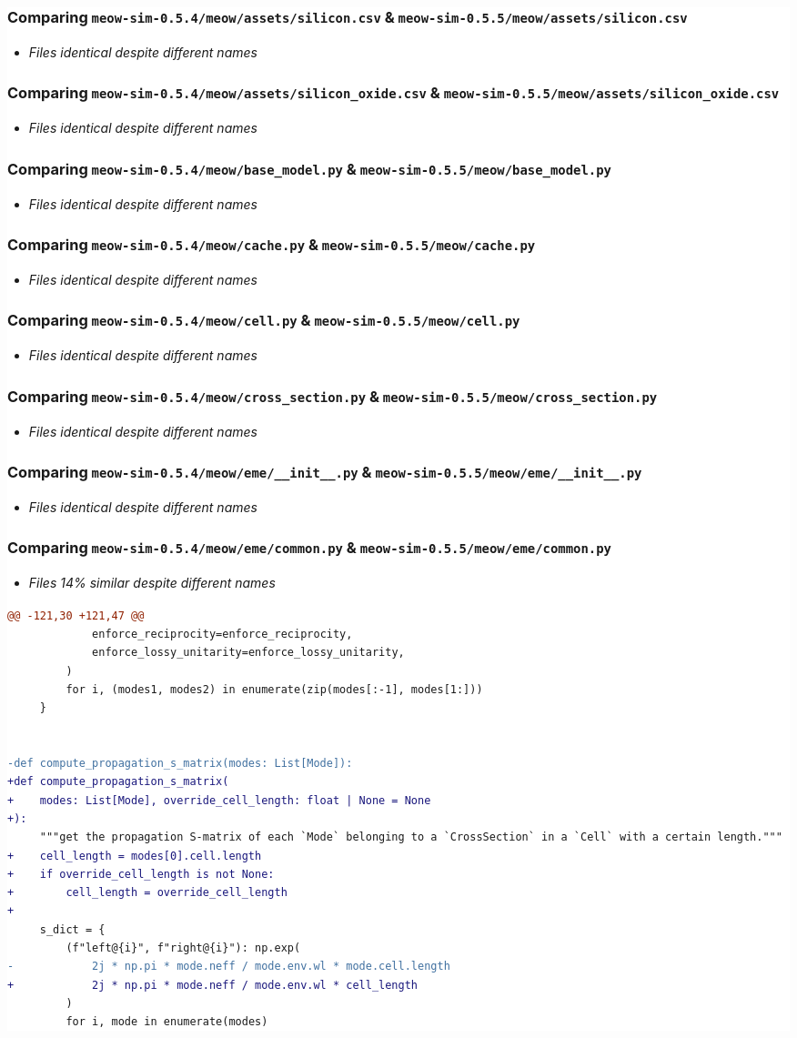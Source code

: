 ### Comparing `meow-sim-0.5.4/meow/assets/silicon.csv` & `meow-sim-0.5.5/meow/assets/silicon.csv`

 * *Files identical despite different names*

### Comparing `meow-sim-0.5.4/meow/assets/silicon_oxide.csv` & `meow-sim-0.5.5/meow/assets/silicon_oxide.csv`

 * *Files identical despite different names*

### Comparing `meow-sim-0.5.4/meow/base_model.py` & `meow-sim-0.5.5/meow/base_model.py`

 * *Files identical despite different names*

### Comparing `meow-sim-0.5.4/meow/cache.py` & `meow-sim-0.5.5/meow/cache.py`

 * *Files identical despite different names*

### Comparing `meow-sim-0.5.4/meow/cell.py` & `meow-sim-0.5.5/meow/cell.py`

 * *Files identical despite different names*

### Comparing `meow-sim-0.5.4/meow/cross_section.py` & `meow-sim-0.5.5/meow/cross_section.py`

 * *Files identical despite different names*

### Comparing `meow-sim-0.5.4/meow/eme/__init__.py` & `meow-sim-0.5.5/meow/eme/__init__.py`

 * *Files identical despite different names*

### Comparing `meow-sim-0.5.4/meow/eme/common.py` & `meow-sim-0.5.5/meow/eme/common.py`

 * *Files 14% similar despite different names*

```diff
@@ -121,30 +121,47 @@
             enforce_reciprocity=enforce_reciprocity,
             enforce_lossy_unitarity=enforce_lossy_unitarity,
         )
         for i, (modes1, modes2) in enumerate(zip(modes[:-1], modes[1:]))
     }
 
 
-def compute_propagation_s_matrix(modes: List[Mode]):
+def compute_propagation_s_matrix(
+    modes: List[Mode], override_cell_length: float | None = None
+):
     """get the propagation S-matrix of each `Mode` belonging to a `CrossSection` in a `Cell` with a certain length."""
+    cell_length = modes[0].cell.length
+    if override_cell_length is not None:
+        cell_length = override_cell_length
+
     s_dict = {
         (f"left@{i}", f"right@{i}"): np.exp(
-            2j * np.pi * mode.neff / mode.env.wl * mode.cell.length
+            2j * np.pi * mode.neff / mode.env.wl * cell_length
         )
         for i, mode in enumerate(modes)
```